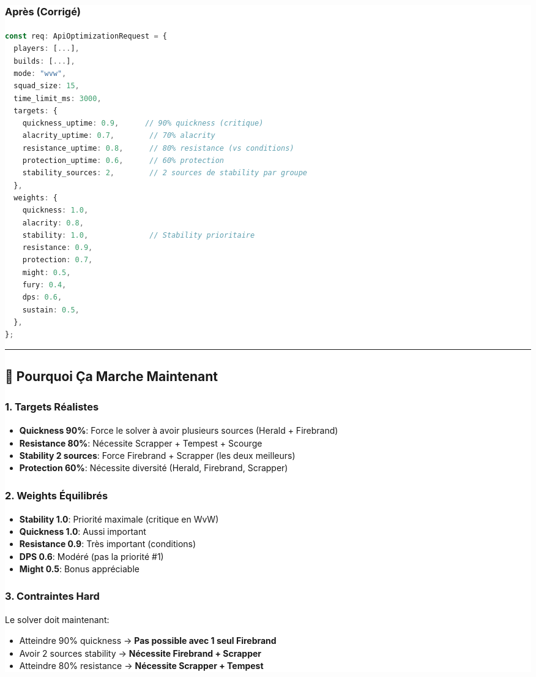 ### Après (Corrigé)
```typescript
const req: ApiOptimizationRequest = {
  players: [...],
  builds: [...],
  mode: "wvw",
  squad_size: 15,
  time_limit_ms: 3000,
  targets: {
    quickness_uptime: 0.9,      // 90% quickness (critique)
    alacrity_uptime: 0.7,        // 70% alacrity
    resistance_uptime: 0.8,      // 80% resistance (vs conditions)
    protection_uptime: 0.6,      // 60% protection
    stability_sources: 2,        // 2 sources de stability par groupe
  },
  weights: {
    quickness: 1.0,
    alacrity: 0.8,
    stability: 1.0,              // Stability prioritaire
    resistance: 0.9,
    protection: 0.7,
    might: 0.5,
    fury: 0.4,
    dps: 0.6,
    sustain: 0.5,
  },
};
```

---

## 🎯 Pourquoi Ça Marche Maintenant

### 1. Targets Réalistes
- **Quickness 90%**: Force le solver à avoir plusieurs sources (Herald + Firebrand)
- **Resistance 80%**: Nécessite Scrapper + Tempest + Scourge
- **Stability 2 sources**: Force Firebrand + Scrapper (les deux meilleurs)
- **Protection 60%**: Nécessite diversité (Herald, Firebrand, Scrapper)

### 2. Weights Équilibrés
- **Stability 1.0**: Priorité maximale (critique en WvW)
- **Quickness 1.0**: Aussi important
- **Resistance 0.9**: Très important (conditions)
- **DPS 0.6**: Modéré (pas la priorité #1)
- **Might 0.5**: Bonus appréciable

### 3. Contraintes Hard
Le solver doit maintenant:
- Atteindre 90% quickness → **Pas possible avec 1 seul Firebrand**
- Avoir 2 sources stability → **Nécessite Firebrand + Scrapper**
- Atteindre 80% resistance → **Nécessite Scrapper + Tempest**

